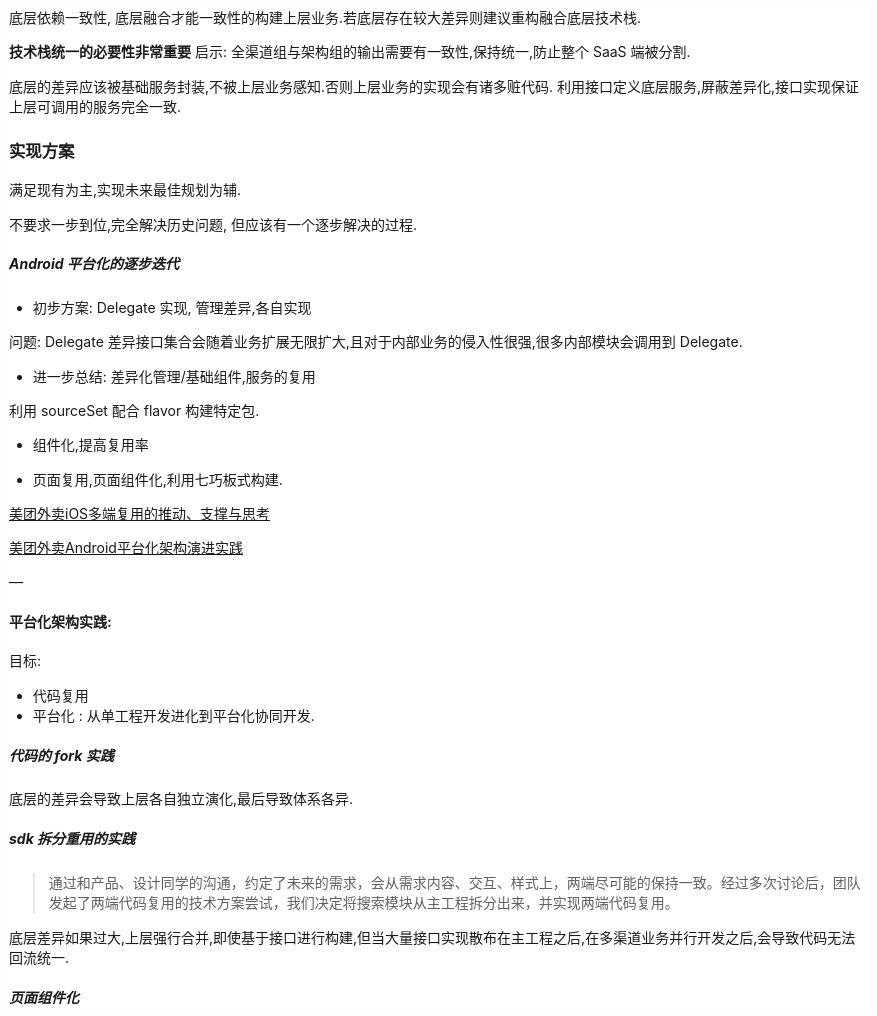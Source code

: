 底层依赖一致性, 底层融合才能一致性的构建上层业务.若底层存在较大差异则建议重构融合底层技术栈.  

**技术栈统一的必要性非常重要** 启示: 全渠道组与架构组的输出需要有一致性,保持统一,防止整个 SaaS 端被分割.


底层的差异应该被基础服务封装,不被上层业务感知.否则上层业务的实现会有诸多赃代码. 利用接口定义底层服务,屏蔽差异化,接口实现保证上层可调用的服务完全一致.


### 实现方案  

满足现有为主,实现未来最佳规划为辅.

不要求一步到位,完全解决历史问题, 但应该有一个逐步解决的过程. 



##### Android 平台化的逐步迭代 

* 初步方案: Delegate 实现, 管理差异,各自实现       

问题: Delegate 差异接口集合会随着业务扩展无限扩大,且对于内部业务的侵入性很强,很多内部模块会调用到 Delegate.  


* 进一步总结: 差异化管理/基础组件,服务的复用

利用 sourceSet 配合 flavor 构建特定包.


* 组件化,提高复用率                       



* 页面复用,页面组件化,利用七巧板式构建.


[美团外卖iOS多端复用的推动、支撑与思考](https://tech.meituan.com/iOS_multiterminal_reuse.html)

[美团外卖Android平台化架构演进实践](https://tech.meituan.com/meituan_food_delivery_android_architecture_evolution.html)


—   

#### 平台化架构实践: 

目标: 

* 代码复用        
* 平台化  : 从单工程开发进化到平台化协同开发.   


##### 代码的 fork 实践

底层的差异会导致上层各自独立演化,最后导致体系各异.

##### sdk 拆分重用的实践 


> 通过和产品、设计同学的沟通，约定了未来的需求，会从需求内容、交互、样式上，两端尽可能的保持一致。经过多次讨论后，团队发起了两端代码复用的技术方案尝试，我们决定将搜索模块从主工程拆分出来，并实现两端代码复用。

底层差异如果过大,上层强行合并,即使基于接口进行构建,但当大量接口实现散布在主工程之后,在多渠道业务并行开发之后,会导致代码无法回流统一.


##### 页面组件化
